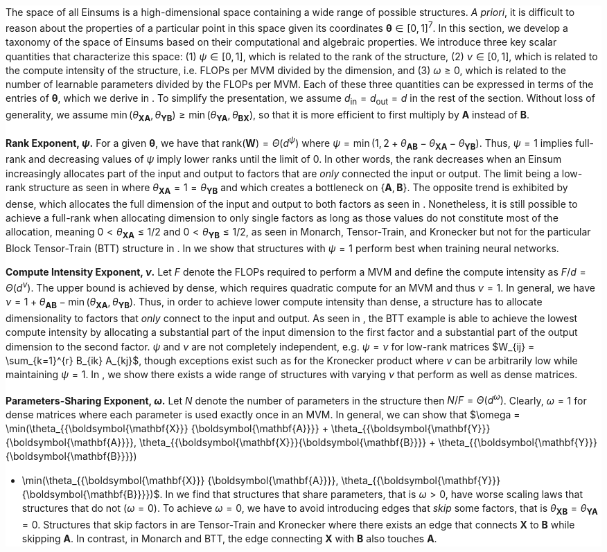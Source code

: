 The space of all Einsums is a high-dimensional space containing a wide range of possible structures. *A priori*, it is difficult to reason about the properties of a particular point in this space given its coordinates ${\boldsymbol{\mathbf{\theta}}} \in [0,1]^{7}$. In this section, we develop a taxonomy of the space of Einsums based on their computational and algebraic properties. We introduce three key scalar quantities that characterize this space: (1) $\psi \in [0, 1]$, which is related to the rank of the structure, (2) $\nu \in [0, 1]$, which is related to the compute intensity of the structure, i.e. FLOPs per MVM divided by the dimension, and (3) $\omega \geq0$, which is related to the number of learnable parameters divided by the FLOPs per MVM. Each of these three quantities can be expressed in terms of the entries of ${\boldsymbol{\mathbf{\theta}}},$ which we derive in . To simplify the presentation, we assume ${d_\mathrm{in}}= {d_\mathrm{out}}= d$ in the rest of the section. Without loss of generality, we assume $\min(\theta_{{\boldsymbol{\mathbf{XA}}}}, \theta_{\boldsymbol{\mathbf{YB}}}) \geq \min(\theta_{{\boldsymbol{\mathbf{YA}}}}, \theta_{{\boldsymbol{\mathbf{BX}}}}),$ so that it is more efficient to first multiply by ${\boldsymbol{\mathbf{A}}}$ instead of ${\boldsymbol{\mathbf{B}}}.$

**Rank Exponent, $\psi$.** For a given ${\boldsymbol{\mathbf{\theta}}}$, we have that $\text{rank}({\boldsymbol{\mathbf{W}}}) = \Theta\left(d^{\psi}\right)$ where $\psi=\min(1, 2 + \theta_{{\boldsymbol{\mathbf{A}}}{\boldsymbol{\mathbf{B}}}} - \theta_{{\boldsymbol{\mathbf{X}}} {\boldsymbol{\mathbf{A}}}} - \theta_{{\boldsymbol{\mathbf{Y}}} {\boldsymbol{\mathbf{B}}}})$. Thus, $\psi=1$ implies full-rank and decreasing values of $\psi$ imply lower ranks until the limit of $0$. In other words, the rank decreases when an Einsum increasingly allocates part of the input and output to factors that are *only* connected the input or output. The limit being a low-rank structure as seen in where $\theta_{{\boldsymbol{\mathbf{X}}}{\boldsymbol{\mathbf{A}}}}=1=\theta_{{\boldsymbol{\mathbf{Y}}}{\boldsymbol{\mathbf{B}}}}$ and which creates a bottleneck on $\{{\boldsymbol{\mathbf{A}}}, {\boldsymbol{\mathbf{B}}}\}$. The opposite trend is exhibited by dense, which allocates the full dimension of the input and output to both factors as seen in . Nonetheless, it is still possible to achieve a full-rank when allocating dimension to only single factors as long as those values do not constitute most of the allocation, meaning $0<\theta_{{\boldsymbol{\mathbf{X}}}{\boldsymbol{\mathbf{A}}}} \leq 1/2$ and $0<\theta_{{\boldsymbol{\mathbf{Y}}} {\boldsymbol{\mathbf{B}}}} \leq 1/2$, as seen in Monarch, Tensor-Train, and Kronecker but not for the particular Block Tensor-Train (BTT) structure in . In we show that structures with $\psi=1$ perform best when training neural networks.

**Compute Intensity Exponent, $\nu$.** Let $F$ denote the FLOPs required to perform a MVM and define the compute intensity as $F/d = \Theta\left(d^{\nu}\right)$. The upper bound is achieved by dense, which requires quadratic compute for an MVM and thus $\nu=1$. In general, we have $\nu=1 + \theta_{{\boldsymbol{\mathbf{A}}} {\boldsymbol{\mathbf{B}}}} - \min(\theta_{{\boldsymbol{\mathbf{X}}}{\boldsymbol{\mathbf{A}}}}, \theta_{{\boldsymbol{\mathbf{Y}}} {\boldsymbol{\mathbf{B}}}})$. Thus, in order to achieve lower compute intensity than dense, a structure has to allocate dimensionality to factors that *only* connect to the input and output. As seen in , the BTT example is able to achieve the lowest compute intensity by allocating a substantial part of the input dimension to the first factor and a substantial part of the output dimension to the second factor. $\psi$ and $\nu$ are not completely independent, e.g. $\psi=\nu$ for low-rank matrices $W_{ij} = \sum_{k=1}^{r} B_{ik} A_{kj}$, though exceptions exist such as for the Kronecker product where $\nu$ can be arbitrarily low while maintaining $\psi = 1$. In , we show there exists a wide range of structures with varying $\nu$ that perform as well as dense matrices.

**Parameters-Sharing Exponent, $\omega$.** Let $N$ denote the number of parameters in the structure then $N / F = \Theta\left(d^{\omega}\right)$. Clearly, $\omega=1$ for dense matrices where each parameter is used exactly once in an MVM. In general, we can show that $\omega = \min(\theta_{{\boldsymbol{\mathbf{X}}} {\boldsymbol{\mathbf{A}}}} + \theta_{{\boldsymbol{\mathbf{Y}}}{\boldsymbol{\mathbf{A}}}}, \theta_{{\boldsymbol{\mathbf{X}}}{\boldsymbol{\mathbf{B}}}} + \theta_{{\boldsymbol{\mathbf{Y}}} {\boldsymbol{\mathbf{B}}}})
- \min(\theta_{{\boldsymbol{\mathbf{X}}} {\boldsymbol{\mathbf{A}}}}, \theta_{{\boldsymbol{\mathbf{Y}}} {\boldsymbol{\mathbf{B}}}})$. In we find that structures that share parameters, that is $\omega > 0$, have worse scaling laws that structures that do not ($\omega=0$). To achieve $\omega=0,$ we have to avoid introducing edges that *skip* some factors, that is $\theta_{{\boldsymbol{\mathbf{X}}}{\boldsymbol{\mathbf{B}}}} = \theta_{{\boldsymbol{\mathbf{Y}}}{\boldsymbol{\mathbf{A}}}} = 0$. Structures that skip factors in are Tensor-Train and Kronecker where there exists an edge that connects ${\boldsymbol{\mathbf{X}}}$ to ${\boldsymbol{\mathbf{B}}}$ while skipping ${\boldsymbol{\mathbf{A}}}$. In contrast, in Monarch and BTT, the edge connecting ${\boldsymbol{\mathbf{X}}}$ with ${\boldsymbol{\mathbf{B}}}$ also touches ${\boldsymbol{\mathbf{A}}}$.


[^1]: Equal contribution. Correspondence to `ap6604@nyu.edu`, `sq2129@nyu.edu`, `andrewgw@cims.nyu.edu`.
[^2]: Technically, we consider everything that can be expressed via `torch.einsum`, which is slightly more general than the Einstein summation, which allows an index to appear at most twice.
[^3]: In the 2-factor case, this space corresponds to all Block Low-Rank matrices that are full-rank.
[^4]: We use the more familiar term FLOPs as a stand-in for MACs (Multiply-Accumulate), even though $1$ MAC is technically $2$ FLOPs.